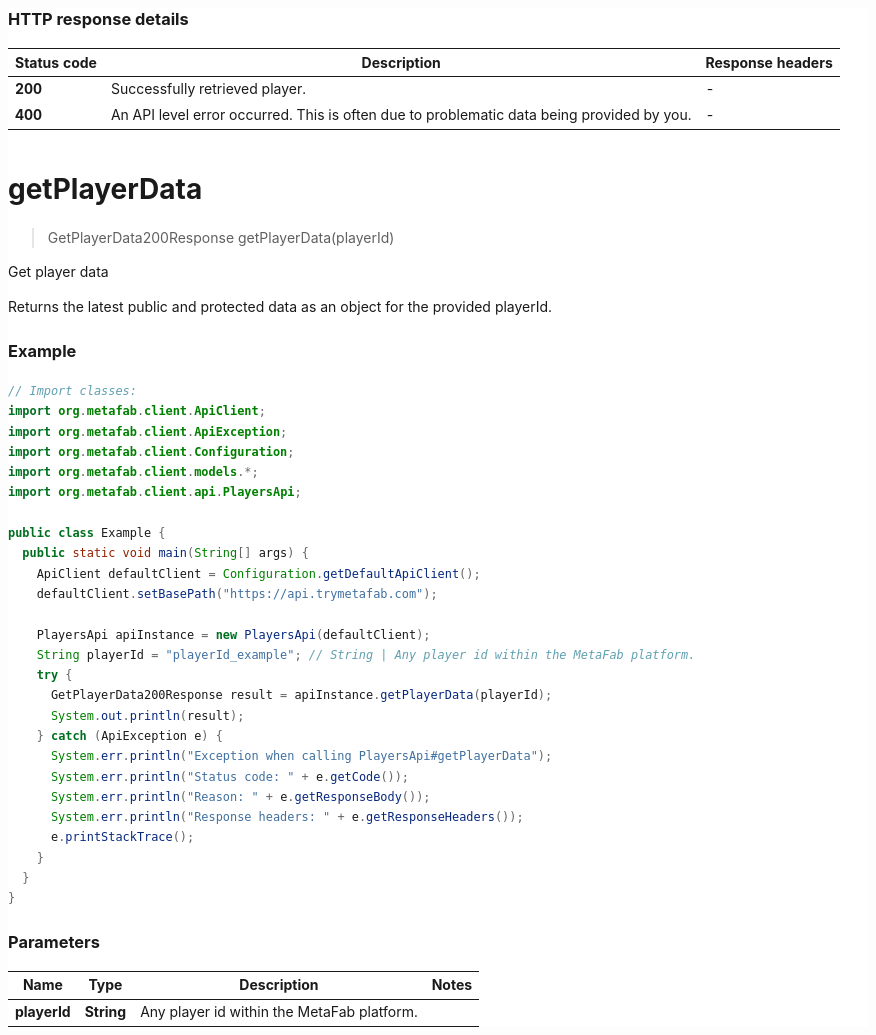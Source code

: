 ### HTTP response details
| Status code | Description | Response headers |
|-------------|-------------|------------------|
| **200** | Successfully retrieved player. |  -  |
| **400** | An API level error occurred. This is often due to problematic data being provided by you. |  -  |

<a name="getPlayerData"></a>
# **getPlayerData**
> GetPlayerData200Response getPlayerData(playerId)

Get player data

Returns the latest public and protected data as an object for the provided playerId.

### Example
```java
// Import classes:
import org.metafab.client.ApiClient;
import org.metafab.client.ApiException;
import org.metafab.client.Configuration;
import org.metafab.client.models.*;
import org.metafab.client.api.PlayersApi;

public class Example {
  public static void main(String[] args) {
    ApiClient defaultClient = Configuration.getDefaultApiClient();
    defaultClient.setBasePath("https://api.trymetafab.com");

    PlayersApi apiInstance = new PlayersApi(defaultClient);
    String playerId = "playerId_example"; // String | Any player id within the MetaFab platform.
    try {
      GetPlayerData200Response result = apiInstance.getPlayerData(playerId);
      System.out.println(result);
    } catch (ApiException e) {
      System.err.println("Exception when calling PlayersApi#getPlayerData");
      System.err.println("Status code: " + e.getCode());
      System.err.println("Reason: " + e.getResponseBody());
      System.err.println("Response headers: " + e.getResponseHeaders());
      e.printStackTrace();
    }
  }
}
```

### Parameters

| Name | Type | Description  | Notes |
|------------- | ------------- | ------------- | -------------|
| **playerId** | **String**| Any player id within the MetaFab platform. | |
